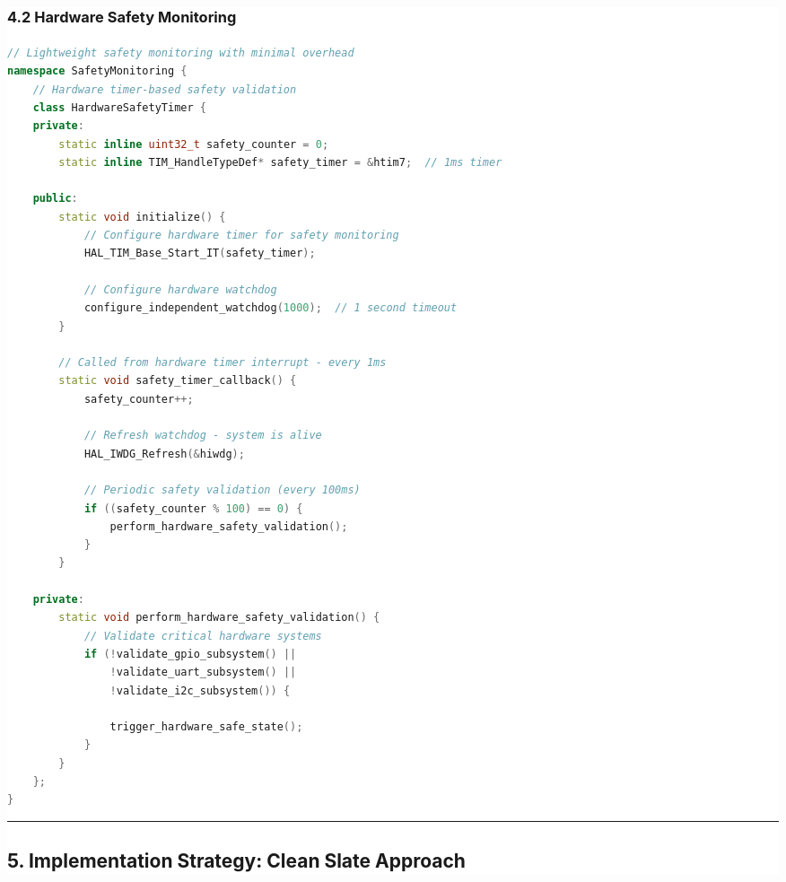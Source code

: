 ### 4.2 Hardware Safety Monitoring

```cpp
// Lightweight safety monitoring with minimal overhead
namespace SafetyMonitoring {
    // Hardware timer-based safety validation
    class HardwareSafetyTimer {
    private:
        static inline uint32_t safety_counter = 0;
        static inline TIM_HandleTypeDef* safety_timer = &htim7;  // 1ms timer

    public:
        static void initialize() {
            // Configure hardware timer for safety monitoring
            HAL_TIM_Base_Start_IT(safety_timer);

            // Configure hardware watchdog
            configure_independent_watchdog(1000);  // 1 second timeout
        }

        // Called from hardware timer interrupt - every 1ms
        static void safety_timer_callback() {
            safety_counter++;

            // Refresh watchdog - system is alive
            HAL_IWDG_Refresh(&hiwdg);

            // Periodic safety validation (every 100ms)
            if ((safety_counter % 100) == 0) {
                perform_hardware_safety_validation();
            }
        }

    private:
        static void perform_hardware_safety_validation() {
            // Validate critical hardware systems
            if (!validate_gpio_subsystem() ||
                !validate_uart_subsystem() ||
                !validate_i2c_subsystem()) {

                trigger_hardware_safe_state();
            }
        }
    };
}
```

---

## 5. Implementation Strategy: Clean Slate Approach

